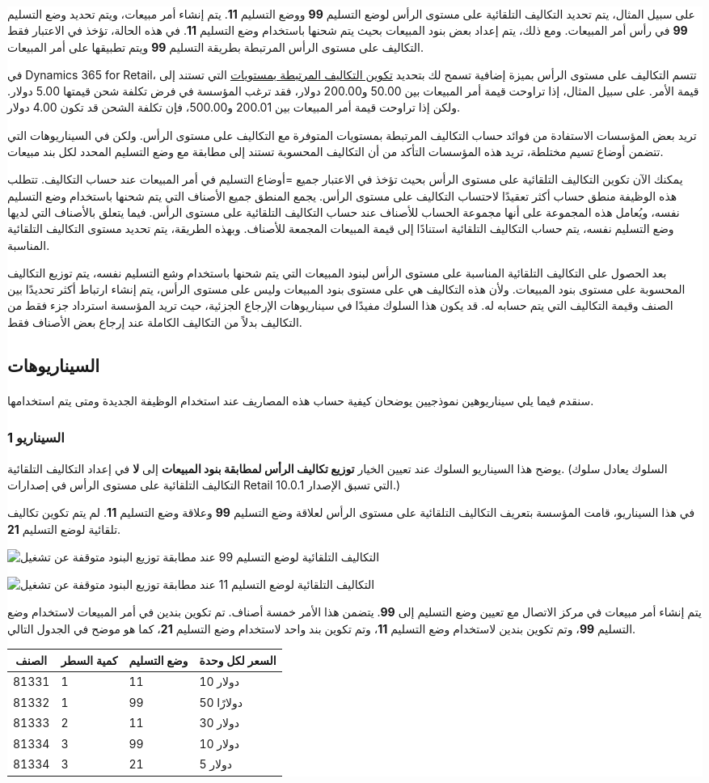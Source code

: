 على سبيل المثال، يتم تحديد التكاليف التلقائية على مستوى الرأس لوضع التسليم **99** ووضع التسليم **11**. يتم إنشاء أمر مبيعات، ويتم تحديد وضع التسليم **99** في رأس أمر المبيعات. ومع ذلك، يتم إعداد بعض بنود المبيعات بحيث يتم شحنها باستخدام وضع التسليم **11**. في هذه الحالة، تؤخذ في الاعتبار فقط التكاليف على مستوى الرأس المرتبطة بطريقة التسليم **99** ويتم تطبيقها على أمر المبيعات.

في Dynamics 365 for Retail، تتسم التكاليف على مستوى الرأس بميزة إضافية تسمح لك بتحديد [تكوين التكاليف المرتبطة بمستويات](https://docs.microsoft.com/dynamics365/unified-operations/retail/configure-call-center-delivery) التي تستند إلى قيمة الأمر. على سبيل المثال، إذا تراوحت قيمة أمر المبيعات بين 50.00 و200.00 دولار، فقد ترغب المؤسسة في فرض تكلفة شحن قيمتها 5.00 دولار. ولكن إذا تراوحت قيمة أمر المبيعات بين 200.01 و500.00، فإن تكلفة الشحن قد تكون 4.00 دولار.

تريد بعض المؤسسات الاستفادة من فوائد حساب التكاليف المرتبطة بمستويات المتوفرة مع التكاليف على مستوى الرأس. ولكن في السيناريوهات التي تتضمن أوضاع تسيم مختلطة، تريد هذه المؤسسات التأكد من أن التكاليف المحسوبة تستند إلى مطابقة مع وضع التسليم المحدد لكل بند مبيعات.

يمكنك الآن تكوين التكاليف التلقائية على مستوى الرأس بحيث تؤخذ في الاعتبار جميع =أوضاع التسليم في أمر المبيعات عند حساب التكاليف. تتطلب هذه الوظيفة منطق حساب أكثر تعقيدًا لاحتساب التكاليف على مستوى الرأس. يجمع المنطق جميع الأصناف التي يتم شحنها باستخدام وضع التسليم نفسه، ويُعامل هذه المجموعة على أنها مجموعة الحساب للأصناف عند حساب التكاليف التلقائية على مستوى الرأس. فيما يتعلق بالأصناف التي لديها وضع التسليم نفسه، يتم حساب التكاليف التلقائية استنادًا إلى قيمة المبيعات المجمعة للأصناف. وبهذه الطريقة، يتم تحديد مستوى التكاليف التلقائية المناسبة.

بعد الحصول على التكاليف التلقائية المناسبة على مستوى الرأس لبنود المبيعات التي يتم شحنها باستخدام وشع التسليم نفسه، يتم توزيع التكاليف المحسوبة على مستوى بنود المبيعات. ولأن هذه التكاليف هي على مستوى بنود المبيعات وليس على مستوى الرأس، يتم إنشاء ارتباط أكثر تحديدًا بين الصنف وقيمة التكاليف التي يتم حسابه له. قد يكون هذا السلوك مفيدًا في سيناريوهات الإرجاع الجزئية، حيث تريد المؤسسة استرداد جزء فقط من التكاليف بدلاً من التكاليف الكاملة عند إرجاع بعض الأصناف فقط.

## <a name="scenarios"></a>السيناريوهات

سنقدم فيما يلي سيناريوهين نموذجيين يوضحان كيفية حساب هذه المصاريف عند استخدام الوظيفة الجديدة ومتى يتم استخدامها.

### <a name="scenario-1"></a>السيناريو 1

يوضح هذا السيناريو السلوك عند تعيين الخيار **توزيع تكاليف الرأس لمطابقة بنود المبيعات‬** إلى **لا** في إعداد التكاليف التلقائية. (السلوك يعادل سلوك التكاليف التلقائية على مستوى الرأس في إصدارات Retail التي تسبق الإصدار 10.0.1.)

في هذا السيناريو، قامت المؤسسة بتعريف التكاليف التلقائية على مستوى الرأس لعلاقة وضع التسليم **99** وعلاقة وضع التسليم **11**. لم يتم تكوين تكاليف تلقائية لوضع التسليم **21**.

![التكاليف التلقائية لوضع التسليم 99 عند مطابقة توزيع البنود متوقفة عن تشغيل](media/99_disabled.png)

![التكاليف التلقائية لوضع التسليم 11 عند مطابقة توزيع البنود متوقفة عن تشغيل](media/11_disabled.png)

يتم إنشاء أمر مبيعات في مركز الاتصال مع تعيين وضع التسليم إلى **99**. يتضمن هذا الأمر خمسة أصناف. تم تكوين بندين في أمر المبيعات لاستخدام وضع التسليم **99**، وتم تكوين بندين لاستخدام وضع التسليم **11**، وتم تكوين بند واحد لاستخدام وضع التسليم **21**، كما هو موضح في الجدول التالي.

| الصنف  | كمية السطر | وضع التسليم | السعر لكل وحدة |
|-------|---------------|---------------|----------------|
| 81331 | 1             | 11            | 10 دولار            |
| 81332 | 1             | 99            | 50 دولارًا            |
| 81333 | 2             | 11            | 30 دولار            |
| 81334 | 3             | 99            | 10 دولار            |
| 81334 | 3             | 21            | 5 دولار             |
